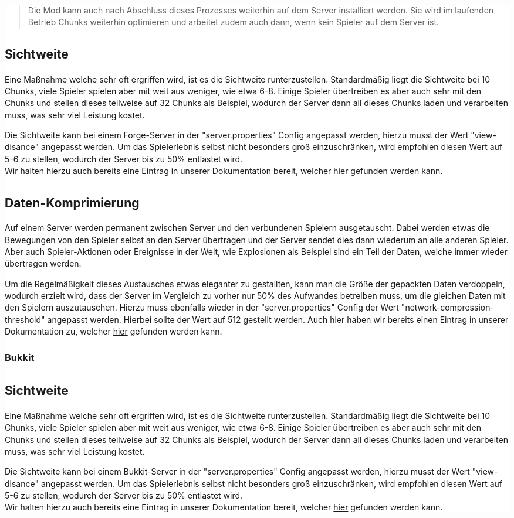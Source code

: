> Die Mod kann auch nach Abschluss dieses Prozesses weiterhin auf dem Server installiert werden.
> Sie wird im laufenden Betrieb Chunks weiterhin optimieren und arbeitet zudem auch dann, wenn kein Spieler auf dem Server ist.

## Sichtweite

Eine Maßnahme welche sehr oft ergriffen wird, ist es die Sichtweite runterzustellen. Standardmäßig liegt die Sichtweite bei 10 Chunks, viele Spieler spielen aber mit weit aus weniger, wie etwa 6-8.
Einige Spieler übertreiben es aber auch sehr mit den Chunks und stellen dieses teilweise auf 32 Chunks als Beispiel, wodurch der Server dann all dieses Chunks laden und verarbeiten muss, was sehr viel Leistung kostet.

Die Sichtweite kann bei einem Forge-Server in der "server.properties" Config angepasst werden, hierzu musst der Wert "view-disance" angepasst werden.
Um das Spielerlebnis selbst nicht besonders groß einzuschränken, wird empfohlen diesen Wert auf 5-6 zu stellen, wodurch der Server bis zu 50% entlastet wird.  
Wir halten hierzu auch bereits eine Eintrag in unserer Dokumentation bereit, welcher [hier](https://zap-hosting.com/guides/docs/de/minecraft_default_config/#view-distance) gefunden werden kann.

## Daten-Komprimierung

Auf einem Server werden permanent zwischen Server und den verbundenen Spielern ausgetauscht.
Dabei werden etwas die Bewegungen von den Spieler selbst an den Server übertragen und der Server sendet dies dann wiederum an alle anderen Spieler.
Aber auch Spieler-Aktionen oder Ereignisse in der Welt, wie Explosionen als Beispiel sind ein Teil der Daten, welche immer wieder übertragen werden.

Um die Regelmäßigkeit dieses Austausches etwas eleganter zu gestallten, kann man die Größe der gepackten Daten verdoppeln, wodurch erzielt wird, dass der Server im Vergleich zu vorher nur 50% des Aufwandes betreiben muss, um die gleichen Daten mit den Spielern auszutauschen.
Hierzu muss ebenfalls wieder in der "server.properties" Config der Wert "network-compression-threshold" angepasst werden. Hierbei sollte der Wert auf 512 gestellt werden.
Auch hier haben wir bereits einen Eintrag in unserer Dokumentation  zu, welcher [hier](https://zap-hosting.com/guides/docs/de/minecraft_default_config/#network-compression-threshold) gefunden werden kann.

### Bukkit

## Sichtweite

Eine Maßnahme welche sehr oft ergriffen wird, ist es die Sichtweite runterzustellen. Standardmäßig liegt die Sichtweite bei 10 Chunks, viele Spieler spielen aber mit weit aus weniger, wie etwa 6-8.
Einige Spieler übertreiben es aber auch sehr mit den Chunks und stellen dieses teilweise auf 32 Chunks als Beispiel, wodurch der Server dann all dieses Chunks laden und verarbeiten muss, was sehr viel Leistung kostet.

Die Sichtweite kann bei einem Bukkit-Server in der "server.properties" Config angepasst werden, hierzu musst der Wert "view-disance" angepasst werden.
Um das Spielerlebnis selbst nicht besonders groß einzuschränken, wird empfohlen diesen Wert auf 5-6 zu stellen, wodurch der Server bis zu 50% entlastet wird.  
Wir halten hierzu auch bereits eine Eintrag in unserer Dokumentation bereit, welcher [hier](https://zap-hosting.com/guides/docs/de/minecraft_default_config/#view-distance) gefunden werden kann.
